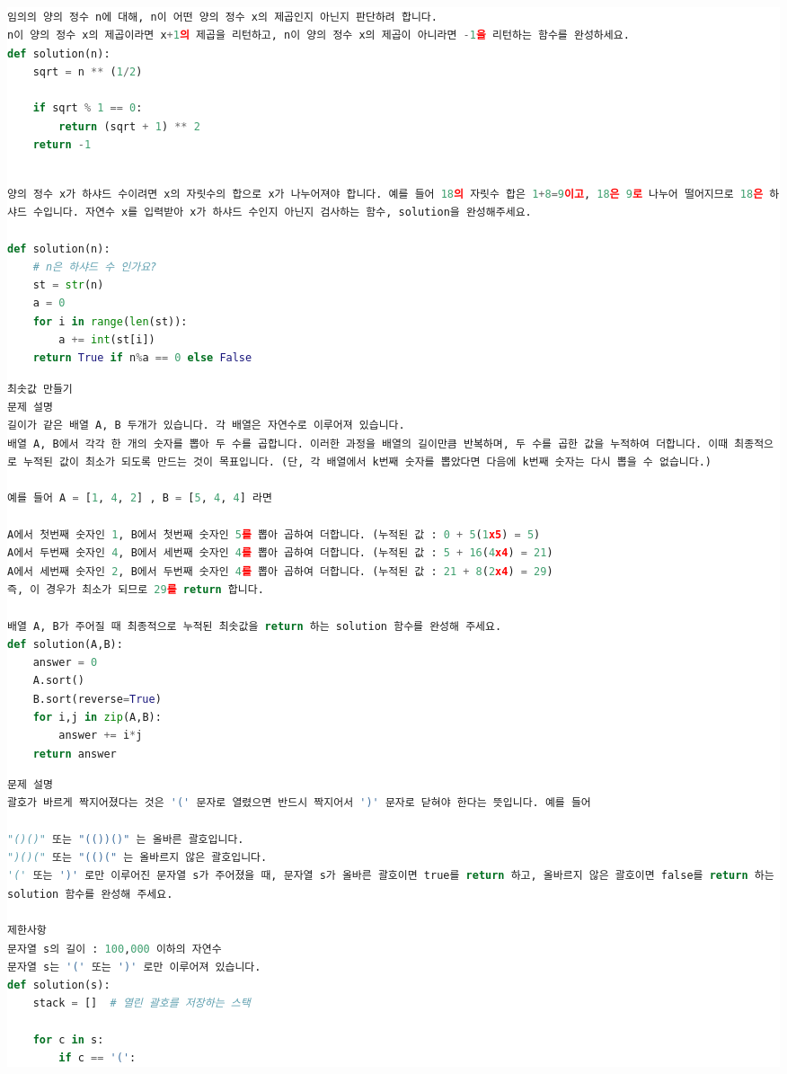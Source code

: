 ```Python
임의의 양의 정수 n에 대해, n이 어떤 양의 정수 x의 제곱인지 아닌지 판단하려 합니다.
n이 양의 정수 x의 제곱이라면 x+1의 제곱을 리턴하고, n이 양의 정수 x의 제곱이 아니라면 -1을 리턴하는 함수를 완성하세요.
def solution(n):
    sqrt = n ** (1/2)

    if sqrt % 1 == 0:
        return (sqrt + 1) ** 2
    return -1
```
```python

양의 정수 x가 하샤드 수이려면 x의 자릿수의 합으로 x가 나누어져야 합니다. 예를 들어 18의 자릿수 합은 1+8=9이고, 18은 9로 나누어 떨어지므로 18은 하샤드 수입니다. 자연수 x를 입력받아 x가 하샤드 수인지 아닌지 검사하는 함수, solution을 완성해주세요.

def solution(n):
    # n은 하샤드 수 인가요?
    st = str(n)
    a = 0
    for i in range(len(st)):
        a += int(st[i])
    return True if n%a == 0 else False
```




```python
최솟값 만들기
문제 설명
길이가 같은 배열 A, B 두개가 있습니다. 각 배열은 자연수로 이루어져 있습니다.
배열 A, B에서 각각 한 개의 숫자를 뽑아 두 수를 곱합니다. 이러한 과정을 배열의 길이만큼 반복하며, 두 수를 곱한 값을 누적하여 더합니다. 이때 최종적으로 누적된 값이 최소가 되도록 만드는 것이 목표입니다. (단, 각 배열에서 k번째 숫자를 뽑았다면 다음에 k번째 숫자는 다시 뽑을 수 없습니다.)

예를 들어 A = [1, 4, 2] , B = [5, 4, 4] 라면

A에서 첫번째 숫자인 1, B에서 첫번째 숫자인 5를 뽑아 곱하여 더합니다. (누적된 값 : 0 + 5(1x5) = 5)
A에서 두번째 숫자인 4, B에서 세번째 숫자인 4를 뽑아 곱하여 더합니다. (누적된 값 : 5 + 16(4x4) = 21)
A에서 세번째 숫자인 2, B에서 두번째 숫자인 4를 뽑아 곱하여 더합니다. (누적된 값 : 21 + 8(2x4) = 29)
즉, 이 경우가 최소가 되므로 29를 return 합니다.

배열 A, B가 주어질 때 최종적으로 누적된 최솟값을 return 하는 solution 함수를 완성해 주세요.
def solution(A,B):
    answer = 0
    A.sort()
    B.sort(reverse=True)
    for i,j in zip(A,B):
        answer += i*j
    return answer
```
```python
문제 설명
괄호가 바르게 짝지어졌다는 것은 '(' 문자로 열렸으면 반드시 짝지어서 ')' 문자로 닫혀야 한다는 뜻입니다. 예를 들어

"()()" 또는 "(())()" 는 올바른 괄호입니다.
")()(" 또는 "(()(" 는 올바르지 않은 괄호입니다.
'(' 또는 ')' 로만 이루어진 문자열 s가 주어졌을 때, 문자열 s가 올바른 괄호이면 true를 return 하고, 올바르지 않은 괄호이면 false를 return 하는 solution 함수를 완성해 주세요.

제한사항
문자열 s의 길이 : 100,000 이하의 자연수
문자열 s는 '(' 또는 ')' 로만 이루어져 있습니다.
def solution(s):
    stack = []  # 열린 괄호를 저장하는 스택

    for c in s:
        if c == '(':
```